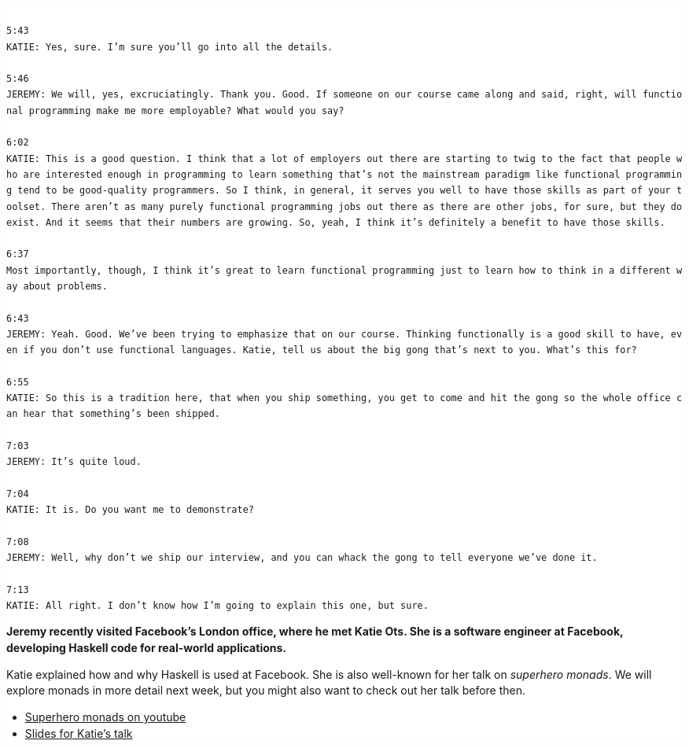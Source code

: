 ```

5:43
KATIE: Yes, sure. I’m sure you’ll go into all the details.

5:46
JEREMY: We will, yes, excruciatingly. Thank you. Good. If someone on our course came along and said, right, will functional programming make me more employable? What would you say?

6:02
KATIE: This is a good question. I think that a lot of employers out there are starting to twig to the fact that people who are interested enough in programming to learn something that’s not the mainstream paradigm like functional programming tend to be good-quality programmers. So I think, in general, it serves you well to have those skills as part of your toolset. There aren’t as many purely functional programming jobs out there as there are other jobs, for sure, but they do exist. And it seems that their numbers are growing. So, yeah, I think it’s definitely a benefit to have those skills.

6:37
Most importantly, though, I think it’s great to learn functional programming just to learn how to think in a different way about problems.

6:43
JEREMY: Yeah. Good. We’ve been trying to emphasize that on our course. Thinking functionally is a good skill to have, even if you don’t use functional languages. Katie, tell us about the big gong that’s next to you. What’s this for?

6:55
KATIE: So this is a tradition here, that when you ship something, you get to come and hit the gong so the whole office can hear that something’s been shipped.

7:03
JEREMY: It’s quite loud.

7:04
KATIE: It is. Do you want me to demonstrate?

7:08
JEREMY: Well, why don’t we ship our interview, and you can whack the gong to tell everyone we’ve done it.

7:13
KATIE: All right. I don’t know how I’m going to explain this one, but sure.
```

**Jeremy recently visited Facebook’s London office, where he met Katie Ots. She is a software engineer at Facebook, developing Haskell code for real-world applications.**

Katie explained how and why Haskell is used at Facebook. She is also well-known for her talk on _superhero monads_. We will explore monads in more detail next week, but you might also want to check out her talk before then.

- [Superhero monads on youtube](https://youtu.be/MlZCiiKGbb0)
- [Slides for Katie’s talk](http://monads.codemiller.com/#/)
